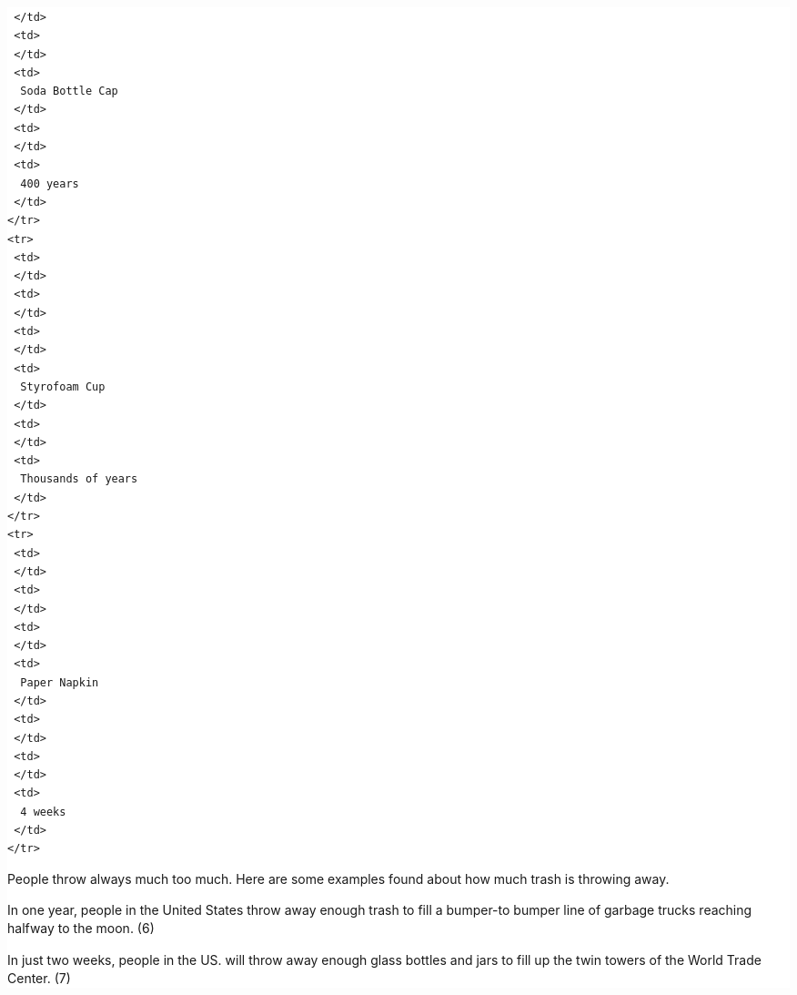      </td>
     <td>
     </td>
     <td>
      Soda Bottle Cap
     </td>
     <td>
     </td>
     <td>
      400 years
     </td>
    </tr>
    <tr>
     <td>
     </td>
     <td>
     </td>
     <td>
     </td>
     <td>
      Styrofoam Cup
     </td>
     <td>
     </td>
     <td>
      Thousands of years
     </td>
    </tr>
    <tr>
     <td>
     </td>
     <td>
     </td>
     <td>
     </td>
     <td>
      Paper Napkin
     </td>
     <td>
     </td>
     <td>
     </td>
     <td>
      4 weeks
     </td>
    </tr>
   </table>
  </dl>
 </blockquote>
 <span class="indent">
 </span>
 People throw always much too much.  Here are some examples found about how much trash is throwing away.
 <p>
  <span class="indent">
  </span>
  In one year, people in the United States throw away enough trash to fill a bumper-to bumper line of garbage trucks reaching halfway to the moon. (6)
 </p>
 <p>
  <span class="indent">
  </span>
  In just two weeks, people in the US. will throw away enough glass bottles and jars to fill up the twin towers of the World Trade Center. (7)